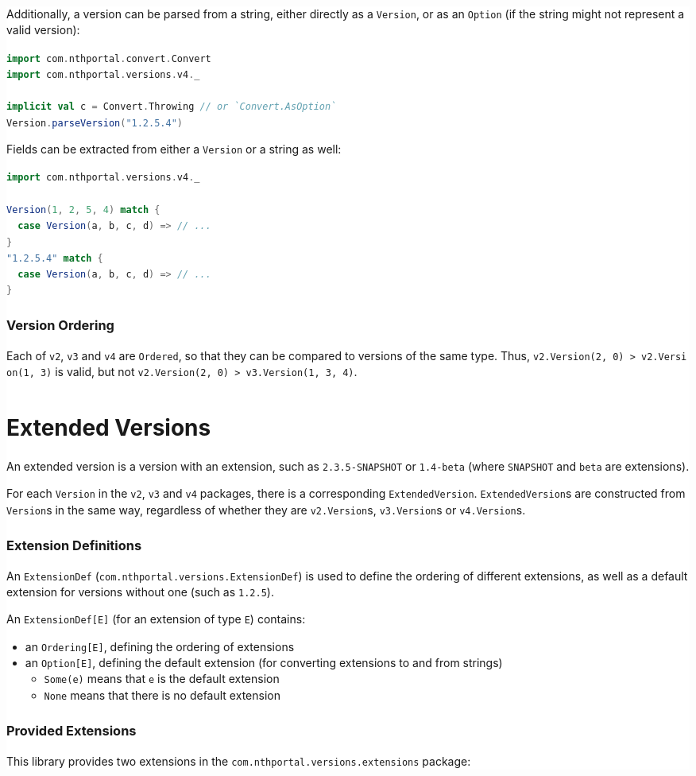 Additionally, a version can be parsed from a string, either directly as a `Version`, or as an `Option` (if the string might not represent a valid version):

```scala
import com.nthportal.convert.Convert
import com.nthportal.versions.v4._

implicit val c = Convert.Throwing // or `Convert.AsOption`
Version.parseVersion("1.2.5.4")
```

Fields can be extracted from either a `Version` or a string as well:

```scala
import com.nthportal.versions.v4._

Version(1, 2, 5, 4) match {
  case Version(a, b, c, d) => // ...
}
"1.2.5.4" match {
  case Version(a, b, c, d) => // ...
}
```

### Version Ordering

Each of `v2`, `v3` and `v4` are `Ordered`, so that they can be compared to versions of the same type. Thus, `v2.Version(2, 0) > v2.Version(1, 3)` is valid, but not `v2.Version(2, 0) > v3.Version(1, 3, 4)`.

# Extended Versions

An extended version is a version with an extension, such as `2.3.5-SNAPSHOT` or `1.4-beta` (where `SNAPSHOT` and `beta` are extensions).

For each `Version` in the `v2`, `v3` and `v4` packages, there is a corresponding `ExtendedVersion`. `ExtendedVersion`s are constructed from `Version`s in the same way, regardless of whether they are `v2.Version`s, `v3.Version`s or `v4.Version`s.

### Extension Definitions

An `ExtensionDef` (`com.nthportal.versions.ExtensionDef`) is used to define the ordering of different extensions, as well as a default extension for versions without one (such as `1.2.5`).

An `ExtensionDef[E]` (for an extension of type `E`) contains:

- an `Ordering[E]`, defining the ordering of extensions
- an `Option[E]`, defining the default extension (for converting extensions to and from strings)
  - `Some(e)` means that `e` is the default extension
  - `None` means that there is no default extension

### Provided Extensions

This library provides two extensions in the `com.nthportal.versions.extensions` package:
